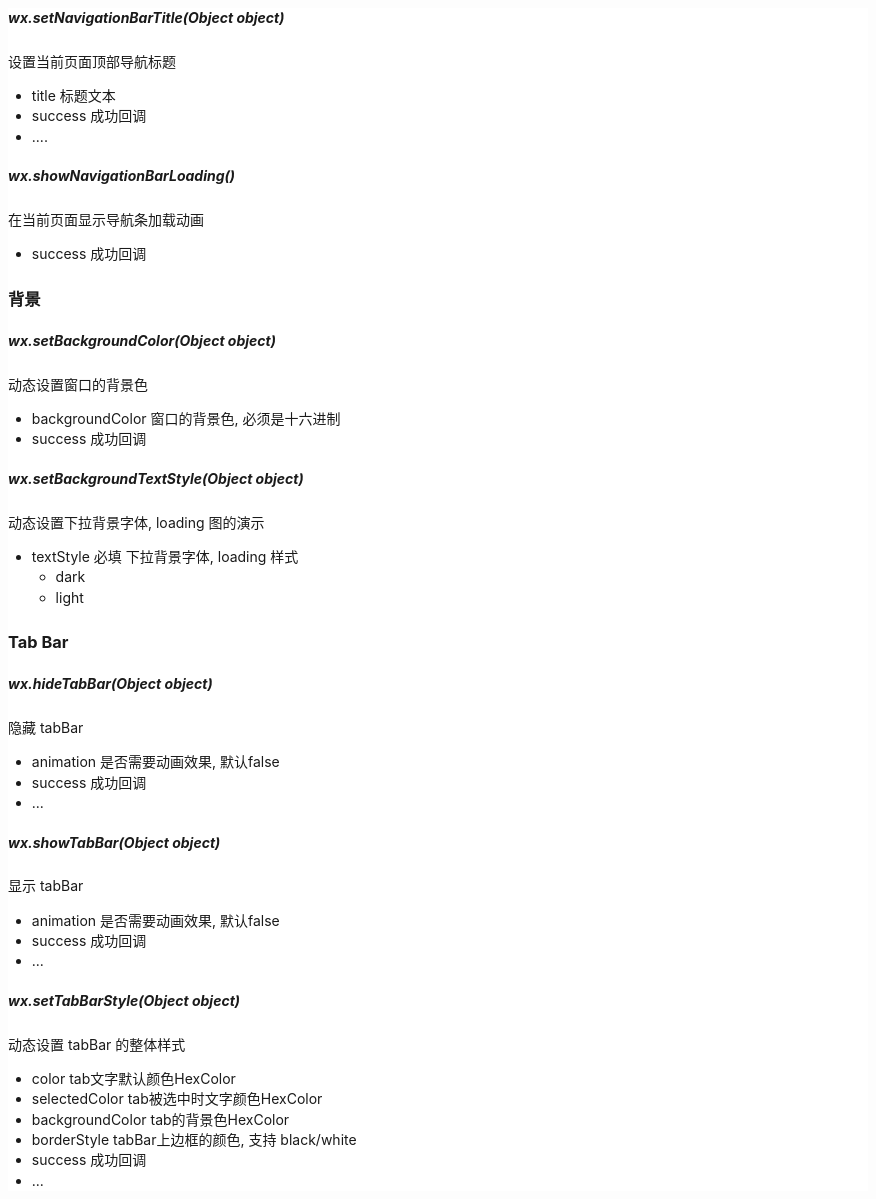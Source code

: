 ##### wx.setNavigationBarTitle(Object object)

设置当前页面顶部导航标题

- title 标题文本
- success 成功回调
- ....

##### wx.showNavigationBarLoading()

在当前页面显示导航条加载动画

- success 成功回调

### 背景

##### wx.setBackgroundColor(Object object)

动态设置窗口的背景色

- backgroundColor 窗口的背景色, 必须是十六进制
- success 成功回调

##### wx.setBackgroundTextStyle(Object object)

动态设置下拉背景字体, loading 图的演示

- textStyle 必填 下拉背景字体, loading 样式
  - dark	
  - light

### Tab Bar

##### wx.hideTabBar(Object object)

隐藏 tabBar

- animation 是否需要动画效果, 默认false
- success 成功回调
- ...

##### wx.showTabBar(Object object)

显示 tabBar

- animation 是否需要动画效果, 默认false
- success 成功回调
- ...

##### wx.setTabBarStyle(Object object)

动态设置 tabBar 的整体样式

- color	tab文字默认颜色HexColor
- selectedColor      tab被选中时文字颜色HexColor
- backgroundColor     tab的背景色HexColor
- borderStyle   tabBar上边框的颜色, 支持 black/white
- success  成功回调
- ...
